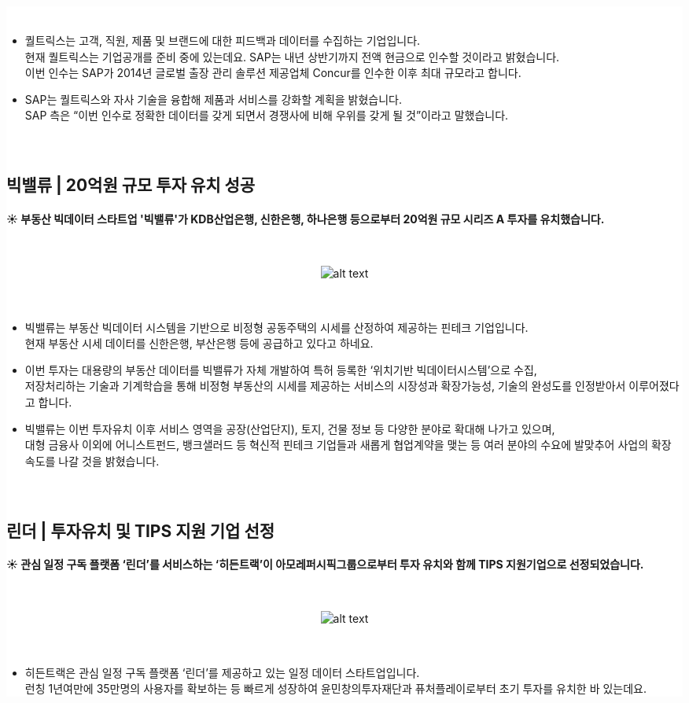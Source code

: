 <br>




- 퀄트릭스는 고객, 직원, 제품 및 브랜드에 대한 피드백과 데이터를 수집하는 기업입니다.   
현재 퀄트릭스는 기업공개를 준비 중에 있는데요. 
SAP는 내년 상반기까지 전액 현금으로 인수할 것이라고 밝혔습니다.    
이번 인수는 SAP가 2014년 글로벌 출장 관리 솔루션 제공업체 Concur를 인수한 이후 최대 규모라고 합니다.   

- SAP는 퀄트릭스와 자사 기술을 융합해 제품과 서비스를 강화할 계획을 밝혔습니다.   
SAP 측은 “이번 인수로 정확한 데이터를 갖게 되면서 경쟁사에 비해 우위를 갖게 될 것”이라고 말했습니다.

<br>

## <a name="bigvalue"></a>빅밸류 | 20억원 규모 투자 유치 성공

<strong> &#9728; 부동산 빅데이터 스타트업 '빅밸류'가 KDB산업은행, 신한은행, 하나은행 등으로부터 20억원 규모 시리즈 A 투자를 유치했습니다.</strong>

<br>

<p align ="middle">    
 <img src="https://platum.kr/wp-content/uploads/2018/11/big-value.png" alt="alt text" width = "70%">
</p>

<br>




- 빅밸류는 부동산 빅데이터 시스템을 기반으로 비정형 공동주택의 시세를 산정하여 제공하는 핀테크 기업입니다.   
현재 부동산 시세 데이터를 신한은행, 부산은행 등에 공급하고 있다고 하네요. 

- 이번 투자는 대용량의 부동산 데이터를 빅밸류가 자체 개발하여 특허 등록한 ‘위치기반 빅데이터시스템’으로 수집,   
저장처리하는 기술과 기계학습을 통해 비정형 부동산의 시세를 제공하는 서비스의 시장성과 확장가능성, 기술의 완성도를 인정받아서 이루어졌다고 합니다.

- 빅밸류는 이번 투자유치 이후 서비스 영역을 공장(산업단지), 토지, 건물 정보 등 다양한 분야로 확대해 나가고 있으며,   
대형 금융사 이외에 어니스트펀드, 뱅크샐러드 등 혁신적 핀테크 기업들과 새롭게 협업계약을 맺는 등 여러 분야의 수요에 발맞추어 사업의 확장 속도를 나갈 것을 밝혔습니다.

<br>

## <a name="linder"></a>린더 | 투자유치 및 TIPS 지원 기업 선정

<strong> &#9728; 관심 일정 구독 플랫폼 ‘린더’를 서비스하는 ‘히든트랙’이 아모레퍼시픽그룹으로부터 투자 유치와 함께 TIPS 지원기업으로 선정되었습니다.</strong>

<br>

<p align ="middle">    
 <img src="https://platum.kr/wp-content/uploads/2018/11/776718BA-66EC-4851-89DE-F29CCBF4069B-1024x701.png" alt="alt text" width = "70%">
</p>

<br>




- 히든트랙은 관심 일정 구독 플랫폼 ‘린더’를 제공하고 있는 일정 데이터 스타트업입니다.   
런칭 1년여만에 35만명의 사용자를 확보하는 등 빠르게 성장하여 윤민창의투자재단과 퓨처플레이로부터 초기 투자를 유치한 바 있는데요.

